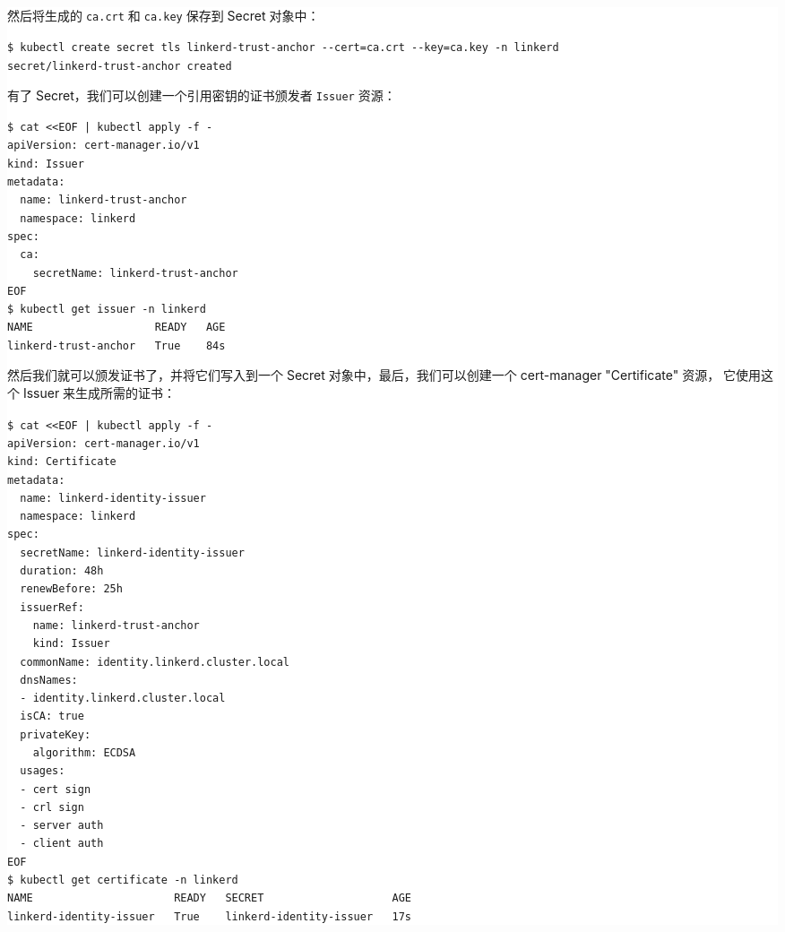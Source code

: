 然后将生成的 `ca.crt` 和 `ca.key` 保存到 Secret 对象中：

```
$ kubectl create secret tls linkerd-trust-anchor --cert=ca.crt --key=ca.key -n linkerd
secret/linkerd-trust-anchor created
```

有了 Secret，我们可以创建一个引用密钥的证书颁发者 `Issuer` 资源：

```
$ cat <<EOF | kubectl apply -f -
apiVersion: cert-manager.io/v1
kind: Issuer
metadata:
  name: linkerd-trust-anchor
  namespace: linkerd
spec:
  ca:
    secretName: linkerd-trust-anchor
EOF
$ kubectl get issuer -n linkerd
NAME                   READY   AGE
linkerd-trust-anchor   True    84s
```

然后我们就可以颁发证书了，并将它们写入到一个 Secret 对象中，最后，我们可以创建一个 cert-manager "Certificate" 资源， 它使用这个 Issuer 来生成所需的证书：

```
$ cat <<EOF | kubectl apply -f -
apiVersion: cert-manager.io/v1
kind: Certificate
metadata:
  name: linkerd-identity-issuer
  namespace: linkerd
spec:
  secretName: linkerd-identity-issuer
  duration: 48h
  renewBefore: 25h
  issuerRef:
    name: linkerd-trust-anchor
    kind: Issuer
  commonName: identity.linkerd.cluster.local
  dnsNames:
  - identity.linkerd.cluster.local
  isCA: true
  privateKey:
    algorithm: ECDSA
  usages:
  - cert sign
  - crl sign
  - server auth
  - client auth
EOF
$ kubectl get certificate -n linkerd
NAME                      READY   SECRET                    AGE
linkerd-identity-issuer   True    linkerd-identity-issuer   17s
```
